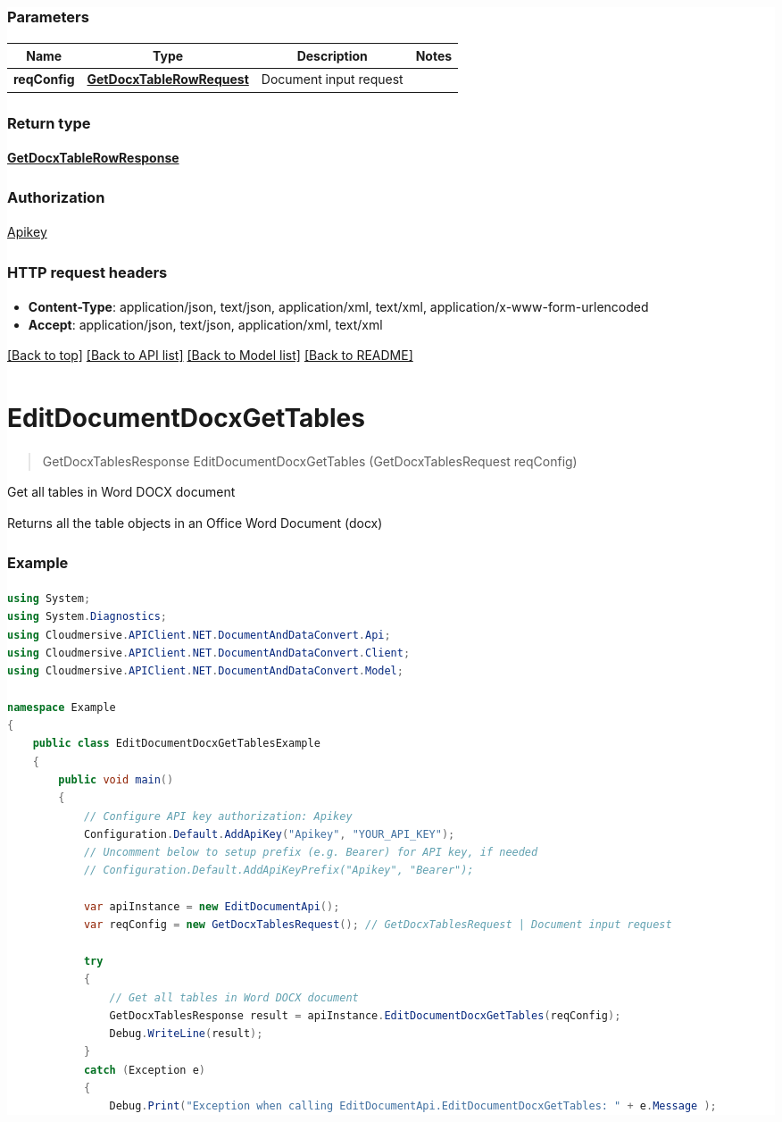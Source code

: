 ### Parameters

Name | Type | Description  | Notes
------------- | ------------- | ------------- | -------------
 **reqConfig** | [**GetDocxTableRowRequest**](GetDocxTableRowRequest.md)| Document input request | 

### Return type

[**GetDocxTableRowResponse**](GetDocxTableRowResponse.md)

### Authorization

[Apikey](../README.md#Apikey)

### HTTP request headers

 - **Content-Type**: application/json, text/json, application/xml, text/xml, application/x-www-form-urlencoded
 - **Accept**: application/json, text/json, application/xml, text/xml

[[Back to top]](#) [[Back to API list]](../README.md#documentation-for-api-endpoints) [[Back to Model list]](../README.md#documentation-for-models) [[Back to README]](../README.md)

<a name="editdocumentdocxgettables"></a>
# **EditDocumentDocxGetTables**
> GetDocxTablesResponse EditDocumentDocxGetTables (GetDocxTablesRequest reqConfig)

Get all tables in Word DOCX document

Returns all the table objects in an Office Word Document (docx)

### Example
```csharp
using System;
using System.Diagnostics;
using Cloudmersive.APIClient.NET.DocumentAndDataConvert.Api;
using Cloudmersive.APIClient.NET.DocumentAndDataConvert.Client;
using Cloudmersive.APIClient.NET.DocumentAndDataConvert.Model;

namespace Example
{
    public class EditDocumentDocxGetTablesExample
    {
        public void main()
        {
            // Configure API key authorization: Apikey
            Configuration.Default.AddApiKey("Apikey", "YOUR_API_KEY");
            // Uncomment below to setup prefix (e.g. Bearer) for API key, if needed
            // Configuration.Default.AddApiKeyPrefix("Apikey", "Bearer");

            var apiInstance = new EditDocumentApi();
            var reqConfig = new GetDocxTablesRequest(); // GetDocxTablesRequest | Document input request

            try
            {
                // Get all tables in Word DOCX document
                GetDocxTablesResponse result = apiInstance.EditDocumentDocxGetTables(reqConfig);
                Debug.WriteLine(result);
            }
            catch (Exception e)
            {
                Debug.Print("Exception when calling EditDocumentApi.EditDocumentDocxGetTables: " + e.Message );
```